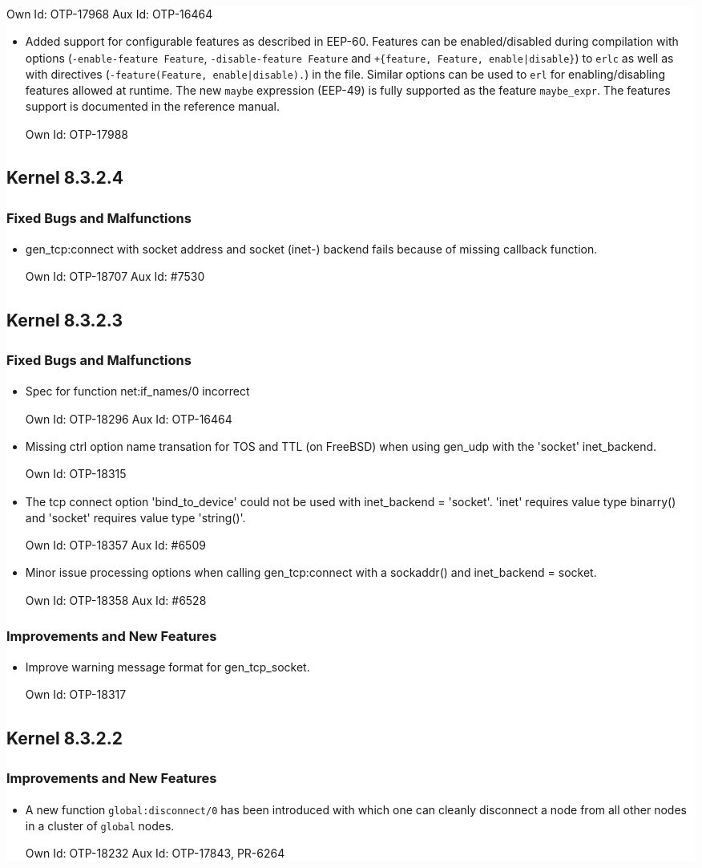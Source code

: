   Own Id: OTP-17968 Aux Id: OTP-16464
* Added support for configurable features as described in EEP-60. Features can be enabled/disabled during compilation with options (`-enable-feature Feature`, `-disable-feature Feature` and `+{feature, Feature, enable|disable}`) to `erlc` as well as with directives (`-feature(Feature, enable|disable).`) in the file. Similar options can be used to `erl` for enabling/disabling features allowed at runtime. The new `maybe` expression (EEP-49) is fully supported as the feature `maybe_expr`. The features support is documented in the reference manual.

  Own Id: OTP-17988

## Kernel 8.3.2.4

### Fixed Bugs and Malfunctions

* gen_tcp:connect with socket address and socket (inet-) backend fails because of missing callback function.

  Own Id: OTP-18707 Aux Id: #7530

## Kernel 8.3.2.3

### Fixed Bugs and Malfunctions

* Spec for function net:if_names/0 incorrect

  Own Id: OTP-18296 Aux Id: OTP-16464
* Missing ctrl option name transation for TOS and TTL (on FreeBSD) when using gen_udp with the 'socket' inet_backend.

  Own Id: OTP-18315
* The tcp connect option 'bind_to_device' could not be used with inet_backend = 'socket'. 'inet' requires value type binarry() and 'socket' requires value type 'string()'.

  Own Id: OTP-18357 Aux Id: #6509
* Minor issue processing options when calling gen_tcp:connect with a sockaddr() and inet_backend = socket.

  Own Id: OTP-18358 Aux Id: #6528

### Improvements and New Features

* Improve warning message format for gen_tcp_socket.

  Own Id: OTP-18317

## Kernel 8.3.2.2

### Improvements and New Features

* A new function `global:disconnect/0` has been introduced with which one can cleanly disconnect a node from all other nodes in a cluster of `global` nodes.

  Own Id: OTP-18232 Aux Id: OTP-17843, PR-6264
